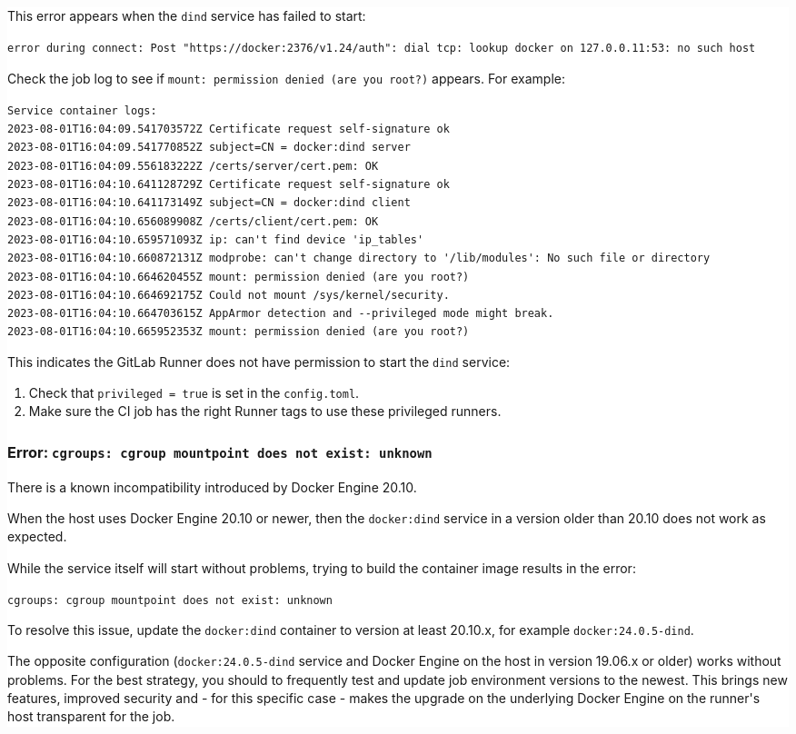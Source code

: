 This error appears when the `dind` service has failed to start:

```plaintext
error during connect: Post "https://docker:2376/v1.24/auth": dial tcp: lookup docker on 127.0.0.11:53: no such host
```

Check the job log to see if `mount: permission denied (are you root?)`
appears. For example:

```plaintext
Service container logs:
2023-08-01T16:04:09.541703572Z Certificate request self-signature ok
2023-08-01T16:04:09.541770852Z subject=CN = docker:dind server
2023-08-01T16:04:09.556183222Z /certs/server/cert.pem: OK
2023-08-01T16:04:10.641128729Z Certificate request self-signature ok
2023-08-01T16:04:10.641173149Z subject=CN = docker:dind client
2023-08-01T16:04:10.656089908Z /certs/client/cert.pem: OK
2023-08-01T16:04:10.659571093Z ip: can't find device 'ip_tables'
2023-08-01T16:04:10.660872131Z modprobe: can't change directory to '/lib/modules': No such file or directory
2023-08-01T16:04:10.664620455Z mount: permission denied (are you root?)
2023-08-01T16:04:10.664692175Z Could not mount /sys/kernel/security.
2023-08-01T16:04:10.664703615Z AppArmor detection and --privileged mode might break.
2023-08-01T16:04:10.665952353Z mount: permission denied (are you root?)
```

This indicates the GitLab Runner does not have permission to start the
`dind` service:

1. Check that `privileged = true` is set in the `config.toml`.
1. Make sure the CI job has the right Runner tags to use these
   privileged runners.

### Error: `cgroups: cgroup mountpoint does not exist: unknown`

There is a known incompatibility introduced by Docker Engine 20.10.

When the host uses Docker Engine 20.10 or newer, then the `docker:dind` service in a version older than 20.10 does
not work as expected.

While the service itself will start without problems, trying to build the container image results in the error:

```plaintext
cgroups: cgroup mountpoint does not exist: unknown
```

To resolve this issue, update the `docker:dind` container to version at least 20.10.x,
for example `docker:24.0.5-dind`.

The opposite configuration (`docker:24.0.5-dind` service and Docker Engine on the host in version
19.06.x or older) works without problems. For the best strategy, you should to frequently test and update
job environment versions to the newest. This brings new features, improved security and - for this specific
case - makes the upgrade on the underlying Docker Engine on the runner's host transparent for the job.
